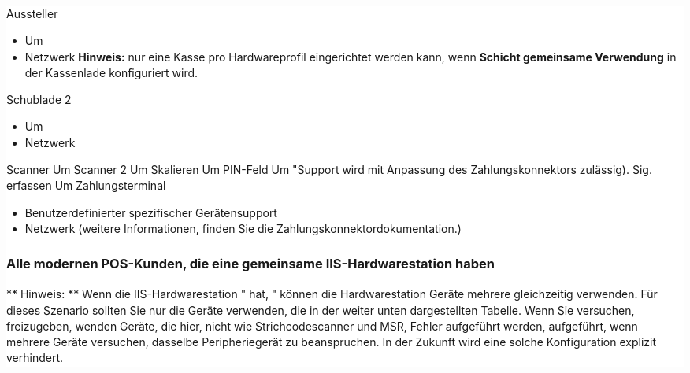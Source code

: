 <tr class="odd">
<td>Aussteller</td>
<td><ul>
<li>Um</li>
<li>Netzwerk <strong>Hinweis:</strong> nur eine Kasse pro Hardwareprofil eingerichtet werden kann, wenn <strong>Schicht gemeinsame Verwendung</strong> in der Kassenlade konfiguriert wird.</li>
</ul></td>
</tr>
<tr class="even">
<td>Schublade 2</td>
<td><ul>
<li>Um</li>
<li>Netzwerk</li>
</ul></td>
</tr>
<tr class="odd">
<td>Scanner</td>
<td>Um</td>
</tr>
<tr class="even">
<td>Scanner 2</td>
<td>Um</td>
</tr>
<tr class="odd">
<td>Skalieren</td>
<td>Um</td>
</tr>
<tr class="even">
<td>PIN-Feld</td>
<td>Um "Support wird mit Anpassung des Zahlungskonnektors zulässig).</td>
</tr>
<tr class="odd">
<td>Sig. erfassen</td>
<td>Um</td>
</tr>
<tr class="even">
<td>Zahlungsterminal </td>
<td><ul>
<li>Benutzerdefinierter spezifischer Gerätensupport</li>
<li>Netzwerk (weitere Informationen, finden Sie die Zahlungskonnektordokumentation.)</li>
</ul></td>
</tr>
</tbody>
</table>

### <a name="all-modern-pos-clients-that-have-a-shared-iis-hardware-station"></a>Alle modernen POS-Kunden, die eine gemeinsame IIS-Hardwarestation haben

** Hinweis: ** Wenn die IIS-Hardwarestation " hat, " können die Hardwarestation Geräte mehrere gleichzeitig verwenden. Für dieses Szenario sollten Sie nur die Geräte verwenden, die in der weiter unten dargestellten Tabelle. Wenn Sie versuchen, freizugeben, wenden Geräte, die hier, nicht wie Strichcodescanner und MSR, Fehler aufgeführt werden, aufgeführt, wenn mehrere Geräte versuchen, dasselbe Peripheriegerät zu beanspruchen. In der Zukunft wird eine solche Konfiguration explizit verhindert.
